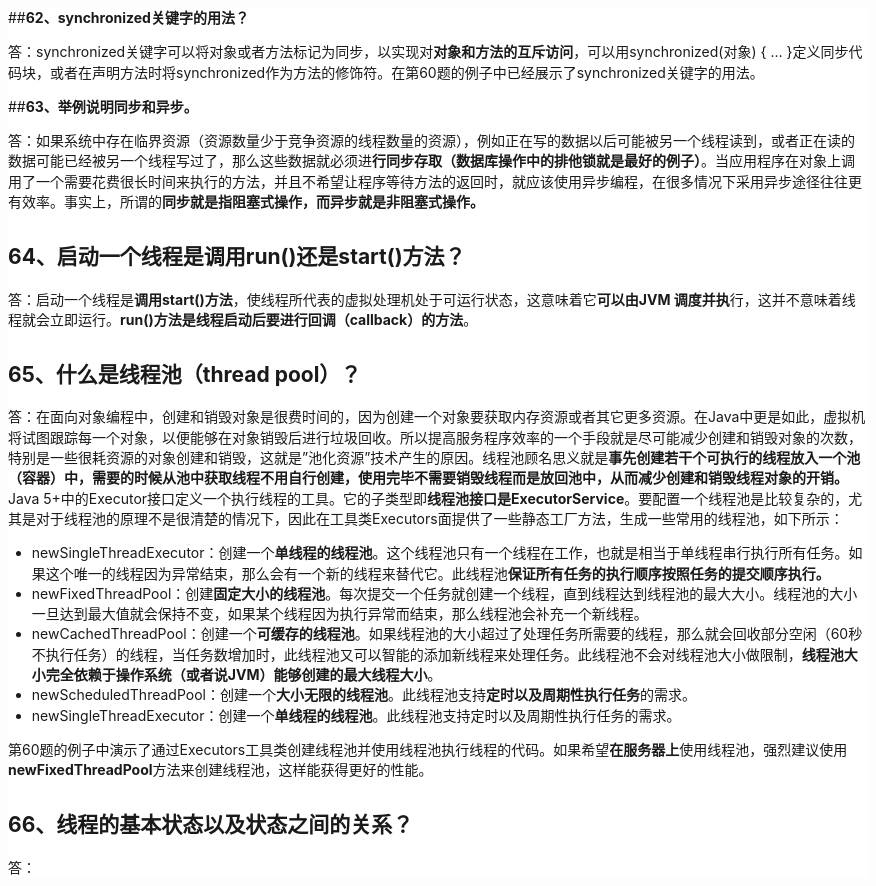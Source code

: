

##**62、synchronized关键字的用法？** 

答：synchronized关键字可以将对象或者方法标记为同步，以实现对**对象和方法的互斥访问**，可以用synchronized(对象) { … }定义同步代码块，或者在声明方法时将synchronized作为方法的修饰符。在第60题的例子中已经展示了synchronized关键字的用法。



##**63、举例说明同步和异步。** 

答：如果系统中存在临界资源（资源数量少于竞争资源的线程数量的资源），例如正在写的数据以后可能被另一个线程读到，或者正在读的数据可能已经被另一个线程写过了，那么这些数据就必须进**行同步存取（数据库操作中的排他锁就是最好的例子）**。当应用程序在对象上调用了一个需要花费很长时间来执行的方法，并且不希望让程序等待方法的返回时，就应该使用异步编程，在很多情况下采用异步途径往往更有效率。事实上，所谓的**同步就是指阻塞式操作，而异步就是非阻塞式操作。**



## 64、启动一个线程是调用run()还是start()方法？

答：启动一个线程是**调用start()方法**，使线程所代表的虚拟处理机处于可运行状态，这意味着它**可以由JVM 调度并执**行，这并不意味着线程就会立即运行。**run()方法是线程启动后要进行回调（callback）的方法**。



## **65、什么是线程池（thread pool）？** 

答：在面向对象编程中，创建和销毁对象是很费时间的，因为创建一个对象要获取内存资源或者其它更多资源。在Java中更是如此，虚拟机将试图跟踪每一个对象，以便能够在对象销毁后进行垃圾回收。所以提高服务程序效率的一个手段就是尽可能减少创建和销毁对象的次数，特别是一些很耗资源的对象创建和销毁，这就是”池化资源”技术产生的原因。线程池顾名思义就是**事先创建若干个可执行的线程放入一个池（容器）中，需要的时候从池中获取线程不用自行创建，使用完毕不需要销毁线程而是放回池中，从而减少创建和销毁线程对象的开销。** 
Java 5+中的Executor接口定义一个执行线程的工具。它的子类型即**线程池接口是ExecutorService**。要配置一个线程池是比较复杂的，尤其是对于线程池的原理不是很清楚的情况下，因此在工具类Executors面提供了一些静态工厂方法，生成一些常用的线程池，如下所示： 

- newSingleThreadExecutor：创建一个**单线程的线程池**。这个线程池只有一个线程在工作，也就是相当于单线程串行执行所有任务。如果这个唯一的线程因为异常结束，那么会有一个新的线程来替代它。此线程池**保证所有任务的执行顺序按照任务的提交顺序执行。** 
- newFixedThreadPool：创建**固定大小的线程池**。每次提交一个任务就创建一个线程，直到线程达到线程池的最大大小。线程池的大小一旦达到最大值就会保持不变，如果某个线程因为执行异常而结束，那么线程池会补充一个新线程。 
- newCachedThreadPool：创建一个**可缓存的线程池**。如果线程池的大小超过了处理任务所需要的线程，那么就会回收部分空闲（60秒不执行任务）的线程，当任务数增加时，此线程池又可以智能的添加新线程来处理任务。此线程池不会对线程池大小做限制，**线程池大小完全依赖于操作系统（或者说JVM）能够创建的最大线程大小**。 
- newScheduledThreadPool：创建一个**大小无限的线程池**。此线程池支持**定时以及周期性执行任务**的需求。 
- newSingleThreadExecutor：创建一个**单线程的线程池**。此线程池支持定时以及周期性执行任务的需求。

第60题的例子中演示了通过Executors工具类创建线程池并使用线程池执行线程的代码。如果希望**在服务器上**使用线程池，强烈建议使用**newFixedThreadPool**方法来创建线程池，这样能获得更好的性能。



## **66、线程的基本状态以及状态之间的关系？**

答： 